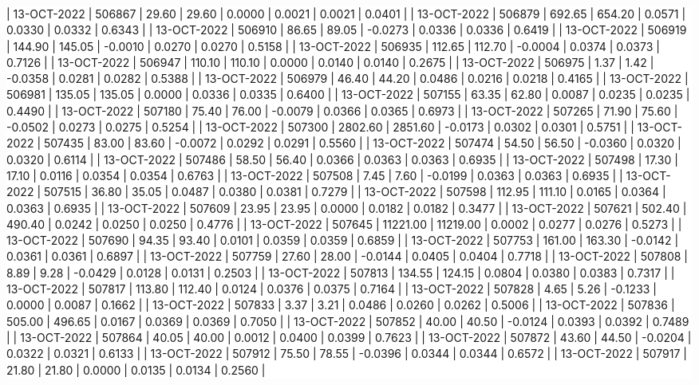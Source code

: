| 13-OCT-2022 | 506867 | 29.60 | 29.60 | 0.0000 | 0.0021 | 0.0021 | 0.0401 |
| 13-OCT-2022 | 506879 | 692.65 | 654.20 | 0.0571 | 0.0330 | 0.0332 | 0.6343 |
| 13-OCT-2022 | 506910 | 86.65 | 89.05 | -0.0273 | 0.0336 | 0.0336 | 0.6419 |
| 13-OCT-2022 | 506919 | 144.90 | 145.05 | -0.0010 | 0.0270 | 0.0270 | 0.5158 |
| 13-OCT-2022 | 506935 | 112.65 | 112.70 | -0.0004 | 0.0374 | 0.0373 | 0.7126 |
| 13-OCT-2022 | 506947 | 110.10 | 110.10 | 0.0000 | 0.0140 | 0.0140 | 0.2675 |
| 13-OCT-2022 | 506975 | 1.37 | 1.42 | -0.0358 | 0.0281 | 0.0282 | 0.5388 |
| 13-OCT-2022 | 506979 | 46.40 | 44.20 | 0.0486 | 0.0216 | 0.0218 | 0.4165 |
| 13-OCT-2022 | 506981 | 135.05 | 135.05 | 0.0000 | 0.0336 | 0.0335 | 0.6400 |
| 13-OCT-2022 | 507155 | 63.35 | 62.80 | 0.0087 | 0.0235 | 0.0235 | 0.4490 |
| 13-OCT-2022 | 507180 | 75.40 | 76.00 | -0.0079 | 0.0366 | 0.0365 | 0.6973 |
| 13-OCT-2022 | 507265 | 71.90 | 75.60 | -0.0502 | 0.0273 | 0.0275 | 0.5254 |
| 13-OCT-2022 | 507300 | 2802.60 | 2851.60 | -0.0173 | 0.0302 | 0.0301 | 0.5751 |
| 13-OCT-2022 | 507435 | 83.00 | 83.60 | -0.0072 | 0.0292 | 0.0291 | 0.5560 |
| 13-OCT-2022 | 507474 | 54.50 | 56.50 | -0.0360 | 0.0320 | 0.0320 | 0.6114 |
| 13-OCT-2022 | 507486 | 58.50 | 56.40 | 0.0366 | 0.0363 | 0.0363 | 0.6935 |
| 13-OCT-2022 | 507498 | 17.30 | 17.10 | 0.0116 | 0.0354 | 0.0354 | 0.6763 |
| 13-OCT-2022 | 507508 | 7.45 | 7.60 | -0.0199 | 0.0363 | 0.0363 | 0.6935 |
| 13-OCT-2022 | 507515 | 36.80 | 35.05 | 0.0487 | 0.0380 | 0.0381 | 0.7279 |
| 13-OCT-2022 | 507598 | 112.95 | 111.10 | 0.0165 | 0.0364 | 0.0363 | 0.6935 |
| 13-OCT-2022 | 507609 | 23.95 | 23.95 | 0.0000 | 0.0182 | 0.0182 | 0.3477 |
| 13-OCT-2022 | 507621 | 502.40 | 490.40 | 0.0242 | 0.0250 | 0.0250 | 0.4776 |
| 13-OCT-2022 | 507645 | 11221.00 | 11219.00 | 0.0002 | 0.0277 | 0.0276 | 0.5273 |
| 13-OCT-2022 | 507690 | 94.35 | 93.40 | 0.0101 | 0.0359 | 0.0359 | 0.6859 |
| 13-OCT-2022 | 507753 | 161.00 | 163.30 | -0.0142 | 0.0361 | 0.0361 | 0.6897 |
| 13-OCT-2022 | 507759 | 27.60 | 28.00 | -0.0144 | 0.0405 | 0.0404 | 0.7718 |
| 13-OCT-2022 | 507808 | 8.89 | 9.28 | -0.0429 | 0.0128 | 0.0131 | 0.2503 |
| 13-OCT-2022 | 507813 | 134.55 | 124.15 | 0.0804 | 0.0380 | 0.0383 | 0.7317 |
| 13-OCT-2022 | 507817 | 113.80 | 112.40 | 0.0124 | 0.0376 | 0.0375 | 0.7164 |
| 13-OCT-2022 | 507828 | 4.65 | 5.26 | -0.1233 | 0.0000 | 0.0087 | 0.1662 |
| 13-OCT-2022 | 507833 | 3.37 | 3.21 | 0.0486 | 0.0260 | 0.0262 | 0.5006 |
| 13-OCT-2022 | 507836 | 505.00 | 496.65 | 0.0167 | 0.0369 | 0.0369 | 0.7050 |
| 13-OCT-2022 | 507852 | 40.00 | 40.50 | -0.0124 | 0.0393 | 0.0392 | 0.7489 |
| 13-OCT-2022 | 507864 | 40.05 | 40.00 | 0.0012 | 0.0400 | 0.0399 | 0.7623 |
| 13-OCT-2022 | 507872 | 43.60 | 44.50 | -0.0204 | 0.0322 | 0.0321 | 0.6133 |
| 13-OCT-2022 | 507912 | 75.50 | 78.55 | -0.0396 | 0.0344 | 0.0344 | 0.6572 |
| 13-OCT-2022 | 507917 | 21.80 | 21.80 | 0.0000 | 0.0135 | 0.0134 | 0.2560 |